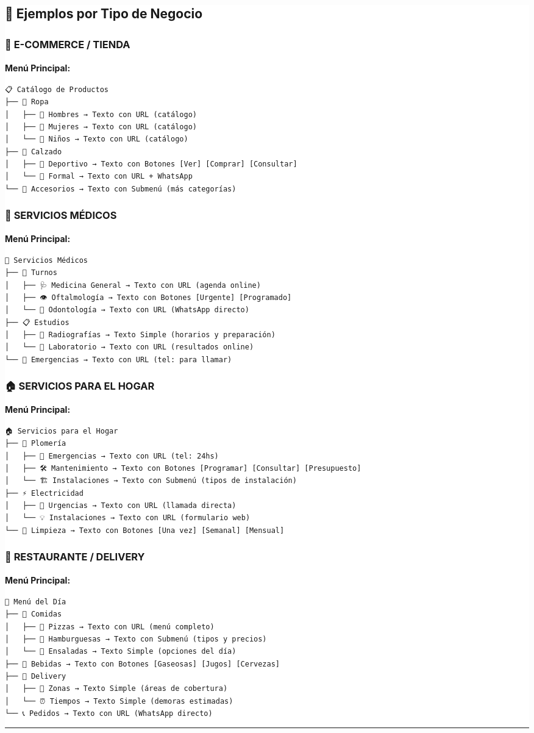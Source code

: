 
## 🏪 **Ejemplos por Tipo de Negocio**

### 🛒 **E-COMMERCE / TIENDA**

**Menú Principal:**
```
📋 Catálogo de Productos
├── 👕 Ropa
│   ├── 👔 Hombres → Texto con URL (catálogo)
│   ├── 👗 Mujeres → Texto con URL (catálogo)
│   └── 👶 Niños → Texto con URL (catálogo)
├── 👟 Calzado
│   ├── 🏃 Deportivo → Texto con Botones [Ver] [Comprar] [Consultar]
│   └── 👠 Formal → Texto con URL + WhatsApp
└── 🎒 Accesorios → Texto con Submenú (más categorías)
```

### 🏥 **SERVICIOS MÉDICOS**

**Menú Principal:**
```
🏥 Servicios Médicos
├── 📅 Turnos
│   ├── 🩺 Medicina General → Texto con URL (agenda online)
│   ├── 👁️ Oftalmología → Texto con Botones [Urgente] [Programado]
│   └── 🦷 Odontología → Texto con URL (WhatsApp directo)
├── 📋 Estudios
│   ├── 🩻 Radiografías → Texto Simple (horarios y preparación)
│   └── 🧪 Laboratorio → Texto con URL (resultados online)
└── 🚨 Emergencias → Texto con URL (tel: para llamar)
```

### 🏠 **SERVICIOS PARA EL HOGAR**

**Menú Principal:**
```
🏠 Servicios para el Hogar
├── 🔧 Plomería
│   ├── 🚰 Emergencias → Texto con URL (tel: 24hs)
│   ├── 🛠️ Mantenimiento → Texto con Botones [Programar] [Consultar] [Presupuesto]
│   └── 🏗️ Instalaciones → Texto con Submenú (tipos de instalación)
├── ⚡ Electricidad
│   ├── 🚨 Urgencias → Texto con URL (llamada directa)
│   └── 💡 Instalaciones → Texto con URL (formulario web)
└── 🧹 Limpieza → Texto con Botones [Una vez] [Semanal] [Mensual]
```

### 🍕 **RESTAURANTE / DELIVERY**

**Menú Principal:**
```
🍕 Menú del Día
├── 🍔 Comidas
│   ├── 🍕 Pizzas → Texto con URL (menú completo)
│   ├── 🍔 Hamburguesas → Texto con Submenú (tipos y precios)
│   └── 🥗 Ensaladas → Texto Simple (opciones del día)
├── 🥤 Bebidas → Texto con Botones [Gaseosas] [Jugos] [Cervezas]
├── 🚚 Delivery
│   ├── 📍 Zonas → Texto Simple (áreas de cobertura)
│   └── ⏰ Tiempos → Texto Simple (demoras estimadas)
└── 📞 Pedidos → Texto con URL (WhatsApp directo)
```

---